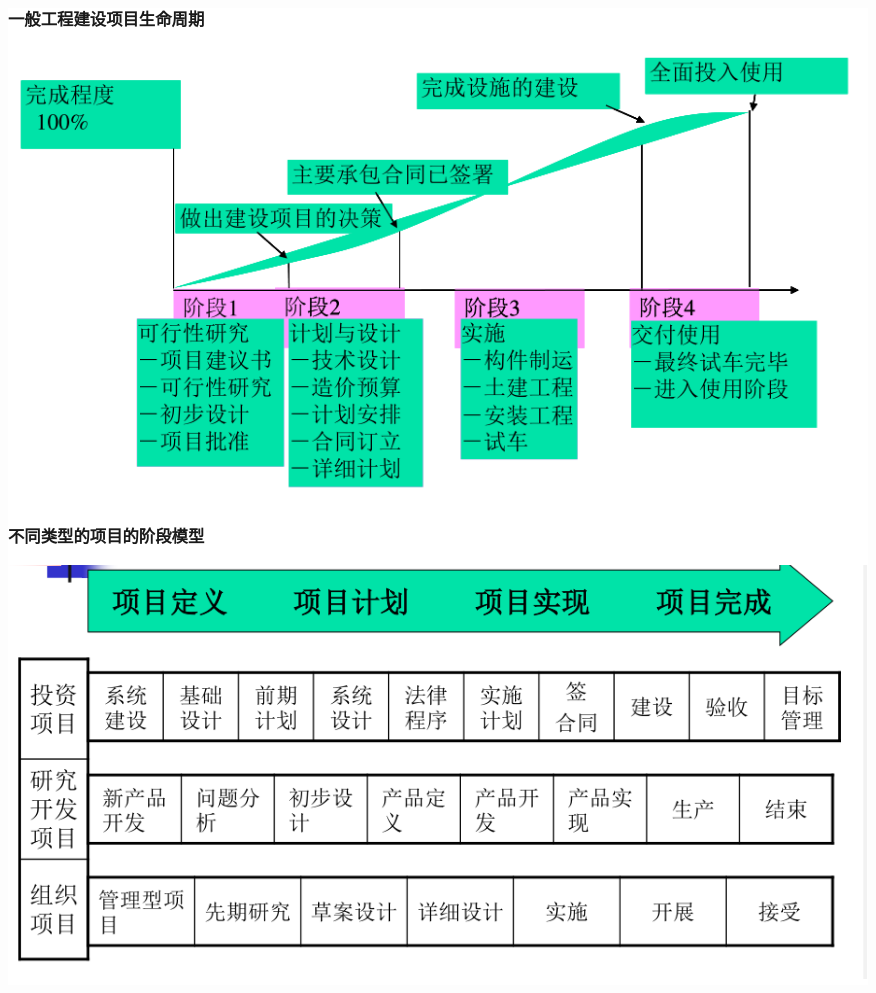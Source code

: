 ### 一般工程建设项目生命周期

![image-20210506104831130](https://github.com/C6-H8-O6/Project-management/blob/main/image-20210506104831130.png?raw=true)

### 不同类型的项目的阶段模型

![image-20210506104848374](https://github.com/C6-H8-O6/Project-management/blob/main/image-20210506104848374.png?raw=true)
